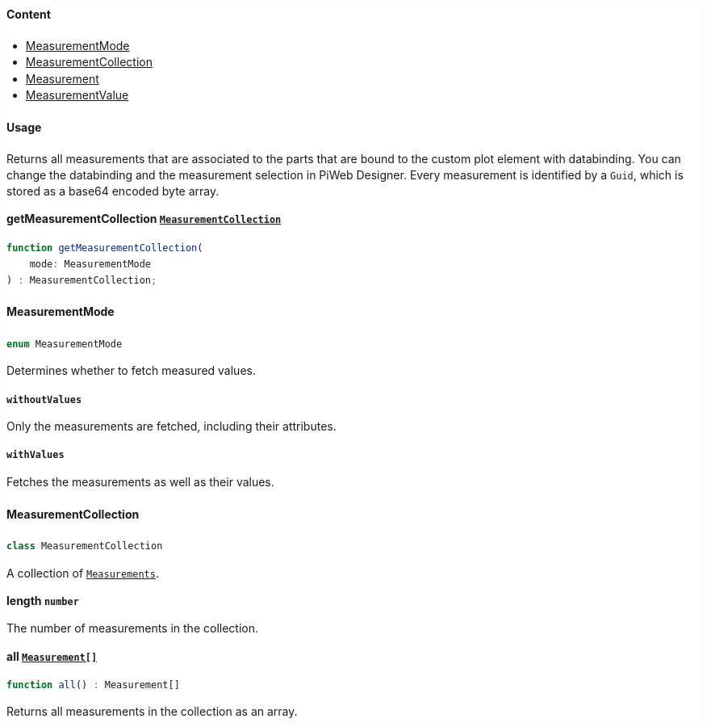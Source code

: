 <a id="markdown-content-10" name="content-10"></a>
#### Content

- [MeasurementMode](#measurementmode)
- [MeasurementCollection](#measurementcollection)
- [Measurement](#measurement)
- [MeasurementValue](#measurementvalue)

<a id="markdown-usage-2" name="usage-2"></a>
#### Usage

Returns all measurements that are associated to the parts that are bound to the custom plot element with databinding. You can change the databinding and the measurement selection in PiWeb Designer. Every measurement is identified by a `Guid`, which is stored as a base64 encoded byte array. 

**getMeasurementCollection [`MeasurementCollection`](#measurementcollection)**

```TypeScript
function getMeasurementCollection(
    mode: MeasurementMode
) : MeasurementCollection;
```

<a id="markdown-measurementmode" name="measurementmode"></a>
#### MeasurementMode

```TypeScript
enum MeasurementMode
```

Determines whether to fetch measured values.

**`withoutValues`**

Only the measurements are fetched, including their attributes.

**`withValues`**

Fetches the measurements as well as their values.

<a id="markdown-measurementcollection" name="measurementcollection"></a>
#### MeasurementCollection

```TypeScript
class MeasurementCollection
```

A collection of [`Measurements`](#measurement). 

**length `number`**

The number of measurements in the collection.

**all [`Measurement[]`](#measurement)**
 
```TypeScript
function all() : Measurement[]
```

Returns all measurements in the collection as an array.
